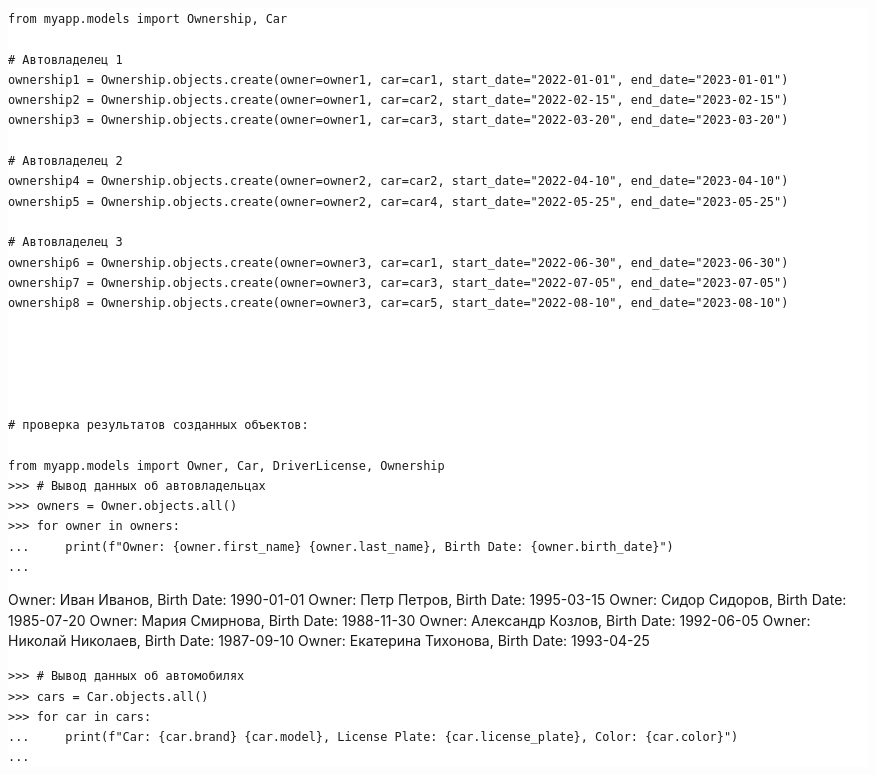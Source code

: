 ```
from myapp.models import Ownership, Car

# Автовладелец 1
ownership1 = Ownership.objects.create(owner=owner1, car=car1, start_date="2022-01-01", end_date="2023-01-01")
ownership2 = Ownership.objects.create(owner=owner1, car=car2, start_date="2022-02-15", end_date="2023-02-15")
ownership3 = Ownership.objects.create(owner=owner1, car=car3, start_date="2022-03-20", end_date="2023-03-20")

# Автовладелец 2
ownership4 = Ownership.objects.create(owner=owner2, car=car2, start_date="2022-04-10", end_date="2023-04-10")
ownership5 = Ownership.objects.create(owner=owner2, car=car4, start_date="2022-05-25", end_date="2023-05-25")

# Автовладелец 3
ownership6 = Ownership.objects.create(owner=owner3, car=car1, start_date="2022-06-30", end_date="2023-06-30")
ownership7 = Ownership.objects.create(owner=owner3, car=car3, start_date="2022-07-05", end_date="2023-07-05")
ownership8 = Ownership.objects.create(owner=owner3, car=car5, start_date="2022-08-10", end_date="2023-08-10")





# проверка результатов созданных объектов:

from myapp.models import Owner, Car, DriverLicense, Ownership
>>> # Вывод данных об автовладельцах
>>> owners = Owner.objects.all()
>>> for owner in owners:
...     print(f"Owner: {owner.first_name} {owner.last_name}, Birth Date: {owner.birth_date}")
...
```

Owner: Иван Иванов, Birth Date: 1990-01-01
Owner: Петр Петров, Birth Date: 1995-03-15
Owner: Сидор Сидоров, Birth Date: 1985-07-20
Owner: Мария Смирнова, Birth Date: 1988-11-30
Owner: Александр Козлов, Birth Date: 1992-06-05
Owner: Николай Николаев, Birth Date: 1987-09-10
Owner: Екатерина Тихонова, Birth Date: 1993-04-25
```
>>> # Вывод данных об автомобилях
>>> cars = Car.objects.all()
>>> for car in cars:
...     print(f"Car: {car.brand} {car.model}, License Plate: {car.license_plate}, Color: {car.color}")
...
```
